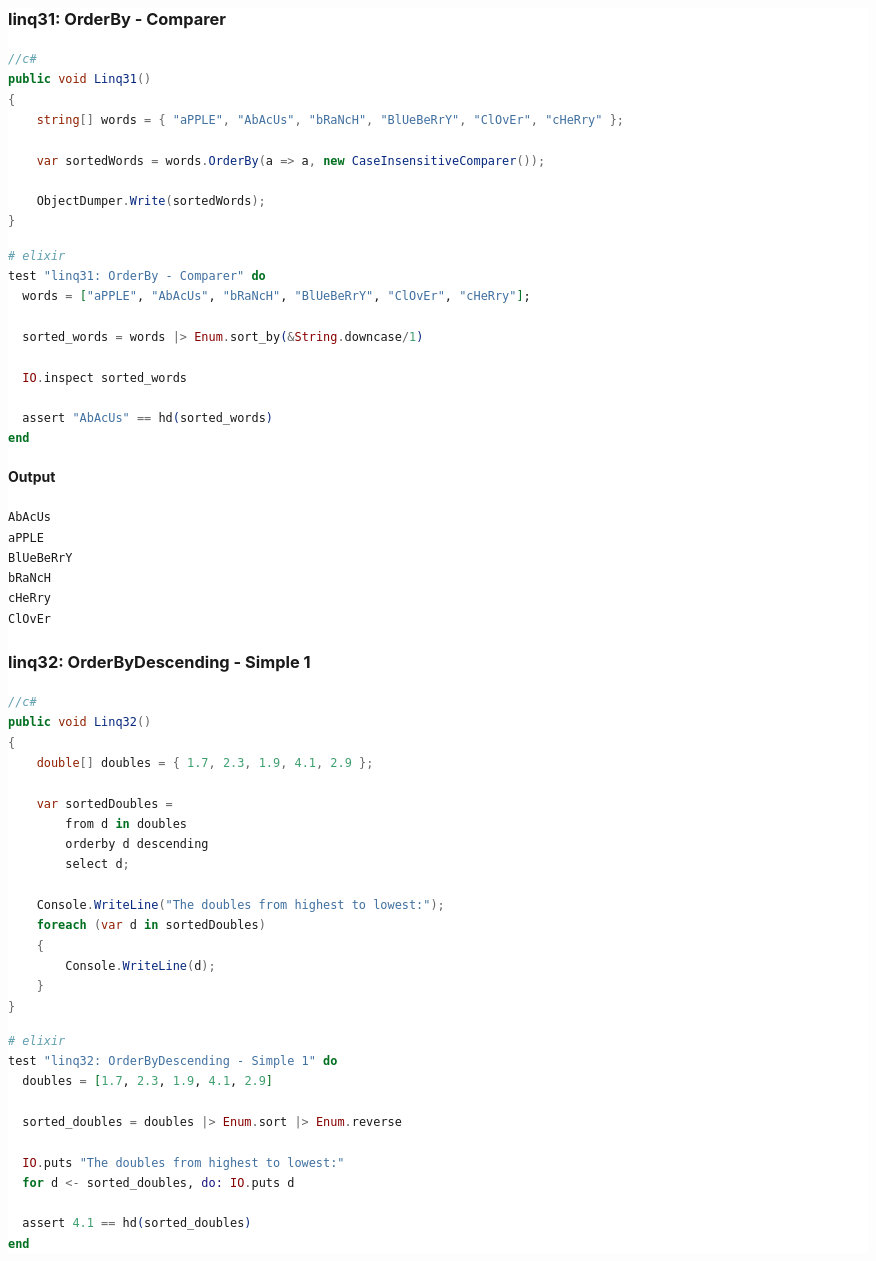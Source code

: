 ### linq31: OrderBy - Comparer
```csharp
//c#
public void Linq31()
{
    string[] words = { "aPPLE", "AbAcUs", "bRaNcH", "BlUeBeRrY", "ClOvEr", "cHeRry" };

    var sortedWords = words.OrderBy(a => a, new CaseInsensitiveComparer());

    ObjectDumper.Write(sortedWords);
}
```
```elixir
# elixir
test "linq31: OrderBy - Comparer" do
  words = ["aPPLE", "AbAcUs", "bRaNcH", "BlUeBeRrY", "ClOvEr", "cHeRry"];

  sorted_words = words |> Enum.sort_by(&String.downcase/1)

  IO.inspect sorted_words

  assert "AbAcUs" == hd(sorted_words)
end
```
#### Output

    AbAcUs
    aPPLE
    BlUeBeRrY
    bRaNcH
    cHeRry
    ClOvEr

### linq32: OrderByDescending - Simple 1
```csharp
//c#
public void Linq32()
{
    double[] doubles = { 1.7, 2.3, 1.9, 4.1, 2.9 };

    var sortedDoubles =
        from d in doubles
        orderby d descending
        select d;

    Console.WriteLine("The doubles from highest to lowest:");
    foreach (var d in sortedDoubles)
    {
        Console.WriteLine(d);
    }
}
```
```elixir
# elixir
test "linq32: OrderByDescending - Simple 1" do
  doubles = [1.7, 2.3, 1.9, 4.1, 2.9]

  sorted_doubles = doubles |> Enum.sort |> Enum.reverse

  IO.puts "The doubles from highest to lowest:"
  for d <- sorted_doubles, do: IO.puts d

  assert 4.1 == hd(sorted_doubles)
end
```